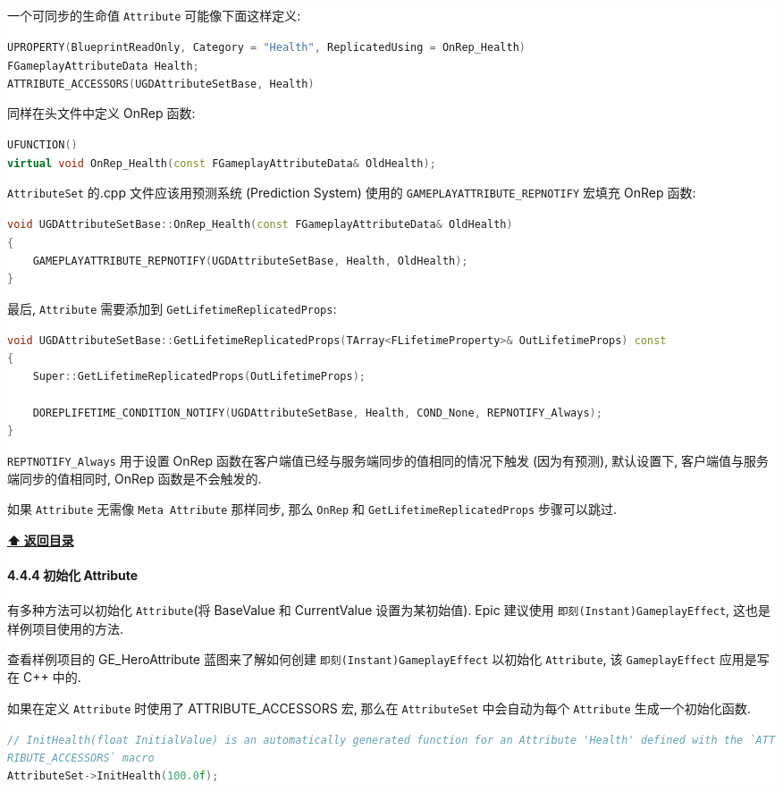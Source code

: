 一个可同步的生命值 `Attribute` 可能像下面这样定义:

```c++
UPROPERTY(BlueprintReadOnly, Category = "Health", ReplicatedUsing = OnRep_Health)
FGameplayAttributeData Health;
ATTRIBUTE_ACCESSORS(UGDAttributeSetBase, Health)
```

同样在头文件中定义 OnRep 函数:

```c++
UFUNCTION()
virtual void OnRep_Health(const FGameplayAttributeData& OldHealth);
```

`AttributeSet` 的.cpp 文件应该用预测系统 (Prediction System) 使用的 `GAMEPLAYATTRIBUTE_REPNOTIFY` 宏填充 OnRep 函数:

```c++
void UGDAttributeSetBase::OnRep_Health(const FGameplayAttributeData& OldHealth)
{
	GAMEPLAYATTRIBUTE_REPNOTIFY(UGDAttributeSetBase, Health, OldHealth);
}
```

最后, `Attribute` 需要添加到 `GetLifetimeReplicatedProps`:

```c++
void UGDAttributeSetBase::GetLifetimeReplicatedProps(TArray<FLifetimeProperty>& OutLifetimeProps) const
{
	Super::GetLifetimeReplicatedProps(OutLifetimeProps);

	DOREPLIFETIME_CONDITION_NOTIFY(UGDAttributeSetBase, Health, COND_None, REPNOTIFY_Always);
}
```

`REPTNOTIFY_Always` 用于设置 OnRep 函数在客户端值已经与服务端同步的值相同的情况下触发 (因为有预测), 默认设置下, 客户端值与服务端同步的值相同时, OnRep 函数是不会触发的.

如果 `Attribute` 无需像 `Meta Attribute` 那样同步, 那么 `OnRep` 和 `GetLifetimeReplicatedProps` 步骤可以跳过.

**[⬆ 返回目录](#table-of-contents)**

<a name="concepts-as-init"></a>

#### 4.4.4 初始化 Attribute

有多种方法可以初始化 `Attribute`(将 BaseValue 和 CurrentValue 设置为某初始值). Epic 建议使用 `即刻(Instant)GameplayEffect`, 这也是样例项目使用的方法.

查看样例项目的 GE_HeroAttribute 蓝图来了解如何创建 `即刻(Instant)GameplayEffect` 以初始化 `Attribute`, 该 `GameplayEffect` 应用是写在 C++ 中的.

如果在定义 `Attribute` 时使用了 ATTRIBUTE_ACCESSORS 宏, 那么在 `AttributeSet` 中会自动为每个 `Attribute` 生成一个初始化函数.

```c++
// InitHealth(float InitialValue) is an automatically generated function for an Attribute 'Health' defined with the `ATTRIBUTE_ACCESSORS` macro
AttributeSet->InitHealth(100.0f);
```
